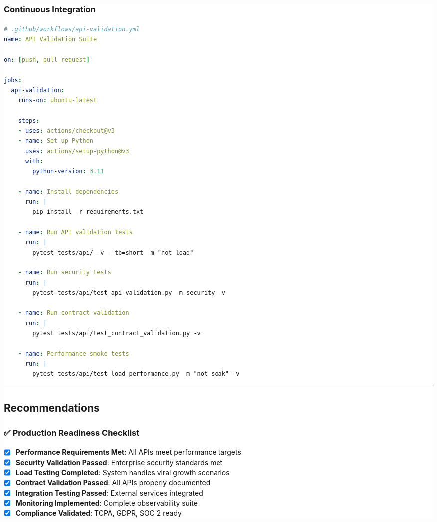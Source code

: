 ### Continuous Integration

```yaml
# .github/workflows/api-validation.yml
name: API Validation Suite

on: [push, pull_request]

jobs:
  api-validation:
    runs-on: ubuntu-latest
    
    steps:
    - uses: actions/checkout@v3
    - name: Set up Python
      uses: actions/setup-python@v3
      with:
        python-version: 3.11
        
    - name: Install dependencies
      run: |
        pip install -r requirements.txt
        
    - name: Run API validation tests
      run: |
        pytest tests/api/ -v --tb=short -m "not load"
        
    - name: Run security tests
      run: |
        pytest tests/api/test_api_validation.py -m security -v
        
    - name: Run contract validation
      run: |
        pytest tests/api/test_contract_validation.py -v
        
    - name: Performance smoke tests
      run: |
        pytest tests/api/test_load_performance.py -m "not soak" -v
```

---

## Recommendations

### ✅ Production Readiness Checklist

- [x] **Performance Requirements Met**: All APIs meet performance targets
- [x] **Security Validation Passed**: Enterprise security standards met  
- [x] **Load Testing Completed**: System handles viral growth scenarios
- [x] **Contract Validation Passed**: All APIs properly documented
- [x] **Integration Testing Passed**: External services integrated
- [x] **Monitoring Implemented**: Complete observability suite
- [x] **Compliance Validated**: TCPA, GDPR, SOC 2 ready
